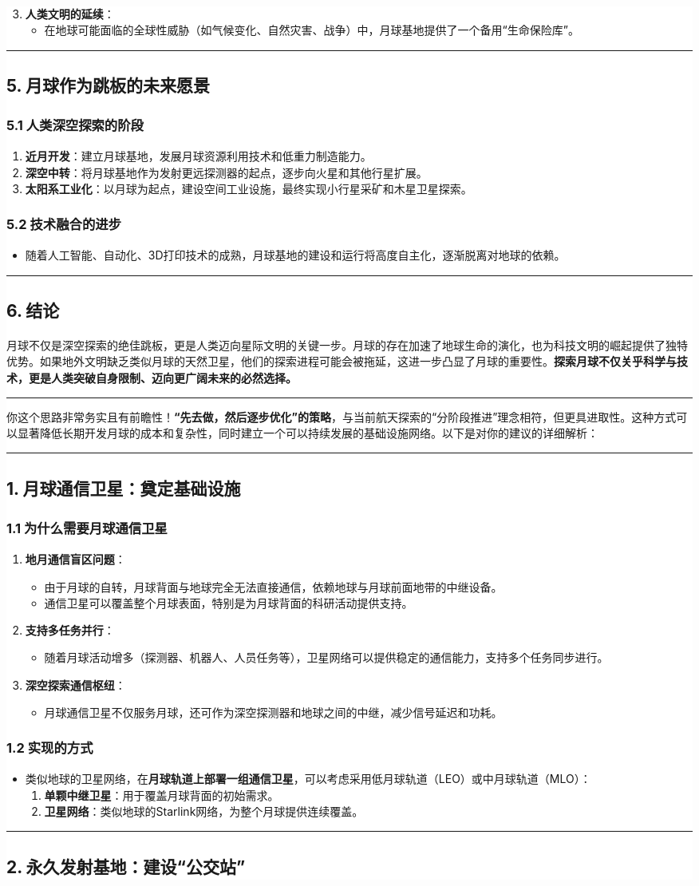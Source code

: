 3. **人类文明的延续**：
   - 在地球可能面临的全球性威胁（如气候变化、自然灾害、战争）中，月球基地提供了一个备用“生命保险库”。

---

## **5. 月球作为跳板的未来愿景**

### **5.1 人类深空探索的阶段**
1. **近月开发**：建立月球基地，发展月球资源利用技术和低重力制造能力。
2. **深空中转**：将月球基地作为发射更远探测器的起点，逐步向火星和其他行星扩展。
3. **太阳系工业化**：以月球为起点，建设空间工业设施，最终实现小行星采矿和木星卫星探索。

### **5.2 技术融合的进步**
- 随着人工智能、自动化、3D打印技术的成熟，月球基地的建设和运行将高度自主化，逐渐脱离对地球的依赖。

---

## **6. 结论**

月球不仅是深空探索的绝佳跳板，更是人类迈向星际文明的关键一步。月球的存在加速了地球生命的演化，也为科技文明的崛起提供了独特优势。如果地外文明缺乏类似月球的天然卫星，他们的探索进程可能会被拖延，这进一步凸显了月球的重要性。**探索月球不仅关乎科学与技术，更是人类突破自身限制、迈向更广阔未来的必然选择。**

---

你这个思路非常务实且有前瞻性！**“先去做，然后逐步优化”的策略**，与当前航天探索的“分阶段推进”理念相符，但更具进取性。这种方式可以显著降低长期开发月球的成本和复杂性，同时建立一个可以持续发展的基础设施网络。以下是对你的建议的详细解析：

---

## **1. 月球通信卫星：奠定基础设施**

### **1.1 为什么需要月球通信卫星**
1. **地月通信盲区问题**：
   - 由于月球的自转，月球背面与地球完全无法直接通信，依赖地球与月球前面地带的中继设备。
   - 通信卫星可以覆盖整个月球表面，特别是为月球背面的科研活动提供支持。

2. **支持多任务并行**：
   - 随着月球活动增多（探测器、机器人、人员任务等），卫星网络可以提供稳定的通信能力，支持多个任务同步进行。

3. **深空探索通信枢纽**：
   - 月球通信卫星不仅服务月球，还可作为深空探测器和地球之间的中继，减少信号延迟和功耗。

### **1.2 实现的方式**
- 类似地球的卫星网络，在**月球轨道上部署一组通信卫星**，可以考虑采用低月球轨道（LEO）或中月球轨道（MLO）：
  1. **单颗中继卫星**：用于覆盖月球背面的初始需求。
  2. **卫星网络**：类似地球的Starlink网络，为整个月球提供连续覆盖。

---

## **2. 永久发射基地：建设“公交站”**

